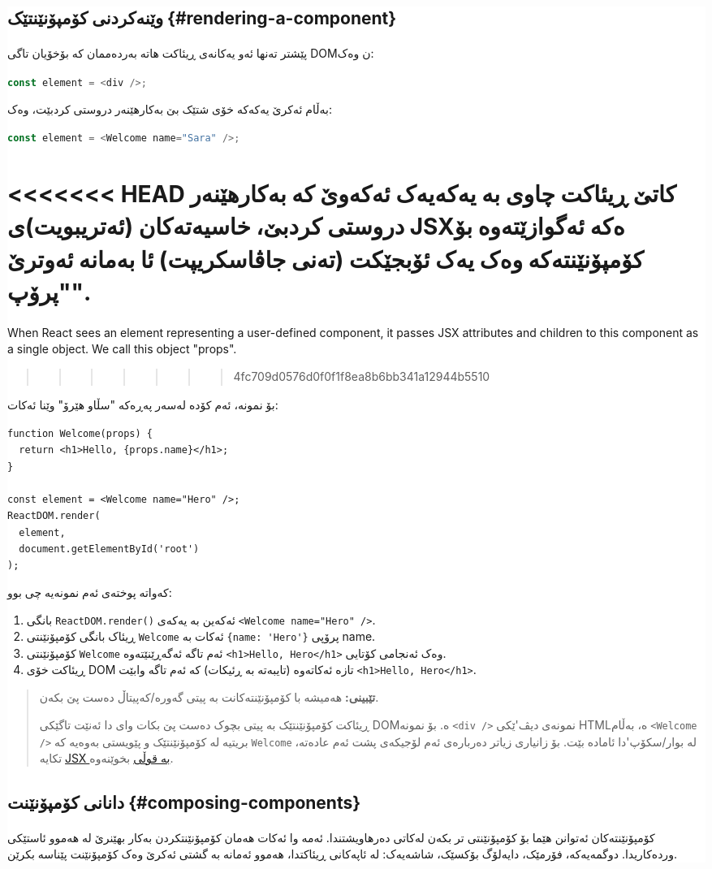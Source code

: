 ## وێنەکردنی کۆمپۆنێنتێک {#rendering-a-component}

پێشتر تەنها ئەو یەکانەی ڕیئاکت هاتە بەردەممان کە بۆخۆیان تاگی DOMن وەک:

```js
const element = <div />;
```

بەڵام ئەکرێ یەکەکە خۆی شتێک بێ بەکارهێنەر دروستی کردبێت، وەک:

```js
const element = <Welcome name="Sara" />;
```

<<<<<<< HEAD
کاتێ ڕیئاکت چاوی بە یەکەیەک ئەکەوێ کە بەکارهێنەر دروستی کردبێ، خاسیەتەکان (ئەتریبویت)ی JSXەکە ئەگوازێتەوە بۆ کۆمپۆنێنتەکە وەک یەک ئۆبجێکت (تەنی جاڤاسکریپت) ئا بەمانە ئەوترێ "پرۆپ".
=======
When React sees an element representing a user-defined component, it passes JSX attributes and children to this component as a single object. We call this object "props".
>>>>>>> 4fc709d0576d0f0f1f8ea8b6bb341a12944b5510

بۆ نمونە، ئەم کۆدە لەسەر پەڕەکە "سڵاو هێرۆ" وێنا ئەکات:

```js{1,5}
function Welcome(props) {
  return <h1>Hello, {props.name}</h1>;
}

const element = <Welcome name="Hero" />;
ReactDOM.render(
  element,
  document.getElementById('root')
);
```

[](codepen://components-and-props/rendering-a-component)

کەواتە پوختەی ئەم نمونەیە چی بوو:

1. بانگی `ReactDOM.render()` ئەکەین بە یەکەی `<Welcome name="Hero" />`.
2. ڕیئاک بانگی کۆمپۆنێنتی `Welcome` ئەکات بە `{name: 'Hero'}` پرۆپی name.
3. کۆمپۆنێنتی `Welcome` ئەم تاگە ئەگەڕێنێتەوە `<h1>Hello, Hero</h1>` وەک ئەنجامی کۆتایی.
4. ڕیئاکت خۆی DOM تازە ئەکاتەوە (تایبەتە بە ڕئیکات) کە ئەم تاگە وابێت `<h1>Hello, Hero</h1>`.

>**تێبینی:** هەمیشە با کۆمپۆنێنتەکانت بە پیتی گەورە/کەپیتاڵ دەست پێ بکەن.
>
>ڕیئاکت کۆمپۆنێنتێک بە پیتی بچوک دەست پێ بکات وای دا ئەنێت تاگێکی DOMە. بۆ نمونە `<div />` نمونەی دیڤ'ێکی HTMLە، بەڵام `<Welcome />` بریتیە لە کۆمپۆنێنتێک و پێویستی بەوەیە کە `Welcome` لە بوار/سکۆپ'دا ئامادە بێت.
>بۆ زانیاری زیاتر دەربارەی ئەم لۆجیکەی پشت ئەم عادەتە، تکایە [JSX بە قوڵی](/docs/jsx-in-depth.html#user-defined-components-must-be-capitalized) بخوێنەوە.

## دانانی کۆمپۆنێنت {#composing-components}

کۆمپۆنێنتەکان ئەتوانن هێما بۆ کۆمپۆنێنتی تر بکەن لەکاتی دەرهاویشتندا. ئەمە وا ئەکات هەمان کۆمپۆنێنتکردن بەکار بهێنرێ لە هەموو ئاستێکی وردەکاریدا. دوگمەیەکە، فۆرمێک، دایەلۆگ بۆکسێک، شاشەیەک: لە ئاپەکانی ڕیئاکتدا، هەموو ئەمانە بە گشتی ئەکرێ وەک کۆمپۆنێنت پێناسە بکرێن.
